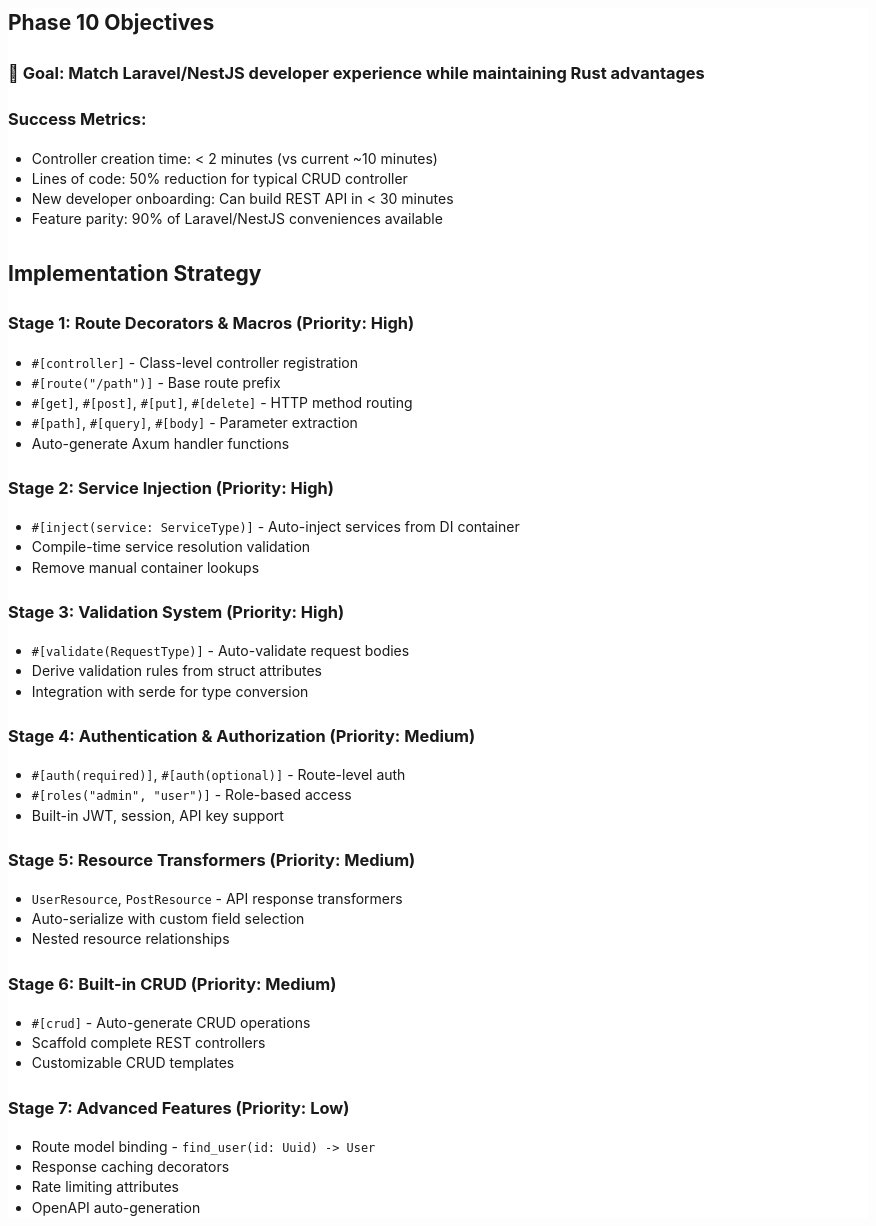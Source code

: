 ## Phase 10 Objectives

### 🎯 **Goal**: Match Laravel/NestJS developer experience while maintaining Rust advantages

### **Success Metrics:**
- Controller creation time: < 2 minutes (vs current ~10 minutes)
- Lines of code: 50% reduction for typical CRUD controller
- New developer onboarding: Can build REST API in < 30 minutes
- Feature parity: 90% of Laravel/NestJS conveniences available

## Implementation Strategy

### **Stage 1: Route Decorators & Macros** (Priority: High)
- `#[controller]` - Class-level controller registration
- `#[route("/path")]` - Base route prefix
- `#[get]`, `#[post]`, `#[put]`, `#[delete]` - HTTP method routing
- `#[path]`, `#[query]`, `#[body]` - Parameter extraction
- Auto-generate Axum handler functions

### **Stage 2: Service Injection** (Priority: High)  
- `#[inject(service: ServiceType)]` - Auto-inject services from DI container
- Compile-time service resolution validation
- Remove manual container lookups

### **Stage 3: Validation System** (Priority: High)
- `#[validate(RequestType)]` - Auto-validate request bodies
- Derive validation rules from struct attributes
- Integration with serde for type conversion

### **Stage 4: Authentication & Authorization** (Priority: Medium)
- `#[auth(required)]`, `#[auth(optional)]` - Route-level auth
- `#[roles("admin", "user")]` - Role-based access
- Built-in JWT, session, API key support

### **Stage 5: Resource Transformers** (Priority: Medium)
- `UserResource`, `PostResource` - API response transformers
- Auto-serialize with custom field selection
- Nested resource relationships

### **Stage 6: Built-in CRUD** (Priority: Medium)
- `#[crud]` - Auto-generate CRUD operations
- Scaffold complete REST controllers
- Customizable CRUD templates

### **Stage 7: Advanced Features** (Priority: Low)
- Route model binding - `find_user(id: Uuid) -> User`  
- Response caching decorators
- Rate limiting attributes
- OpenAPI auto-generation
